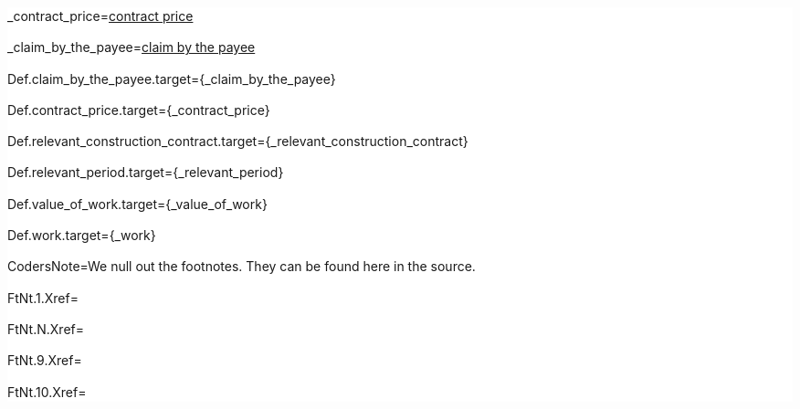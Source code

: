 _contract_price=<a href='#Def.contract_price.target' class='definedterm'>contract price</a>

_claim_by_the_payee=<a href='#Def.claim_by_the_payee.target' class='definedterm'>claim by the payee</a>

Def.claim_by_the_payee.target={_claim_by_the_payee}

Def.contract_price.target={_contract_price}

Def.relevant_construction_contract.target={_relevant_construction_contract}

Def.relevant_period.target={_relevant_period}

Def.value_of_work.target={_value_of_work}

Def.work.target={_work}


CodersNote=We null out the footnotes.  They can be found here in the source.

FtNt.1.Xref=</i>

FtNt.N.Xref=</i>

FtNt.9.Xref=</i>

FtNt.10.Xref=</i>
